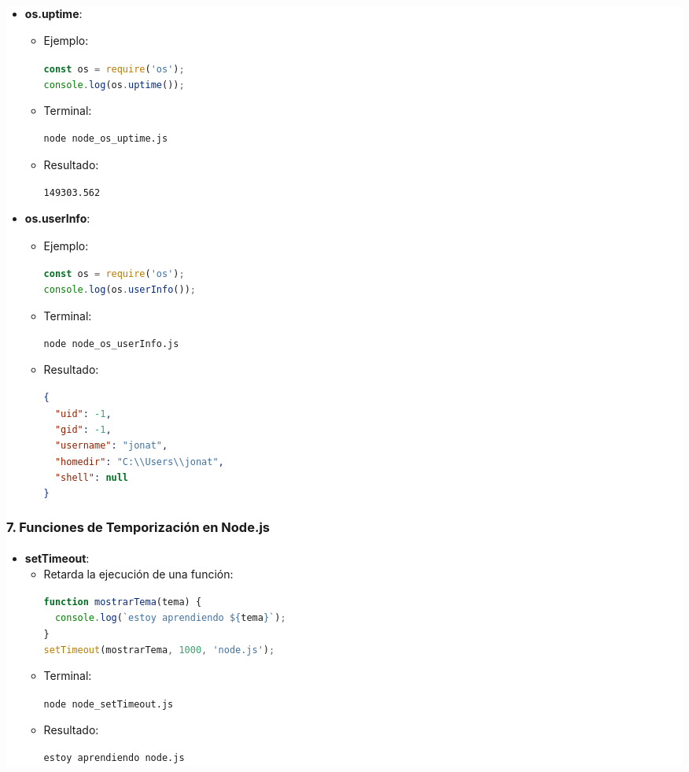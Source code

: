 - **os.uptime**:
  - Ejemplo:
    ```js
    const os = require('os');
    console.log(os.uptime());
    ```
  - Terminal:
    ```bash
    node node_os_uptime.js
    ```
  - Resultado:
    ```
    149303.562
    ```

- **os.userInfo**:
  - Ejemplo:
    ```js
    const os = require('os');
    console.log(os.userInfo());
    ```
  - Terminal:
    ```bash
    node node_os_userInfo.js
    ```
  - Resultado:
    ```json
    {
      "uid": -1,
      "gid": -1,
      "username": "jonat",
      "homedir": "C:\\Users\\jonat",
      "shell": null
    }
    ```

### 7. Funciones de Temporización en Node.js

- **setTimeout**:
  - Retarda la ejecución de una función:
    ```js
    function mostrarTema(tema) {
      console.log(`estoy aprendiendo ${tema}`);
    }
    setTimeout(mostrarTema, 1000, 'node.js');
    ```
  - Terminal:
    ```bash
    node node_setTimeout.js
    ```
  - Resultado:
    ```
    estoy aprendiendo node.js
    ```
